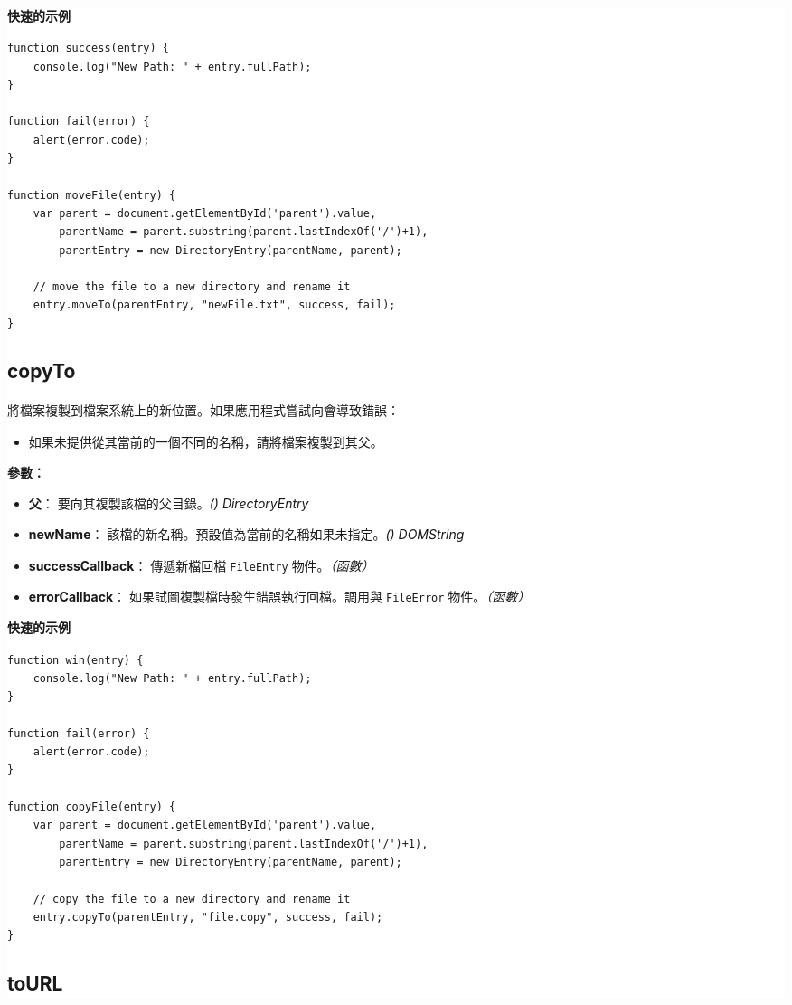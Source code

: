 **快速的示例**

    function success(entry) {
        console.log("New Path: " + entry.fullPath);
    }
    
    function fail(error) {
        alert(error.code);
    }
    
    function moveFile(entry) {
        var parent = document.getElementById('parent').value,
            parentName = parent.substring(parent.lastIndexOf('/')+1),
            parentEntry = new DirectoryEntry(parentName, parent);
    
        // move the file to a new directory and rename it
        entry.moveTo(parentEntry, "newFile.txt", success, fail);
    }
    

## copyTo

將檔案複製到檔案系統上的新位置。如果應用程式嘗試向會導致錯誤：

*   如果未提供從其當前的一個不同的名稱，請將檔案複製到其父。

**參數：**

*   **父**： 要向其複製該檔的父目錄。*() DirectoryEntry*

*   **newName**： 該檔的新名稱。預設值為當前的名稱如果未指定。*() DOMString*

*   **successCallback**： 傳遞新檔回檔 `FileEntry` 物件。*（函數）*

*   **errorCallback**： 如果試圖複製檔時發生錯誤執行回檔。調用與 `FileError` 物件。*（函數）*

**快速的示例**

    function win(entry) {
        console.log("New Path: " + entry.fullPath);
    }
    
    function fail(error) {
        alert(error.code);
    }
    
    function copyFile(entry) {
        var parent = document.getElementById('parent').value,
            parentName = parent.substring(parent.lastIndexOf('/')+1),
            parentEntry = new DirectoryEntry(parentName, parent);
    
        // copy the file to a new directory and rename it
        entry.copyTo(parentEntry, "file.copy", success, fail);
    }
    

## toURL
